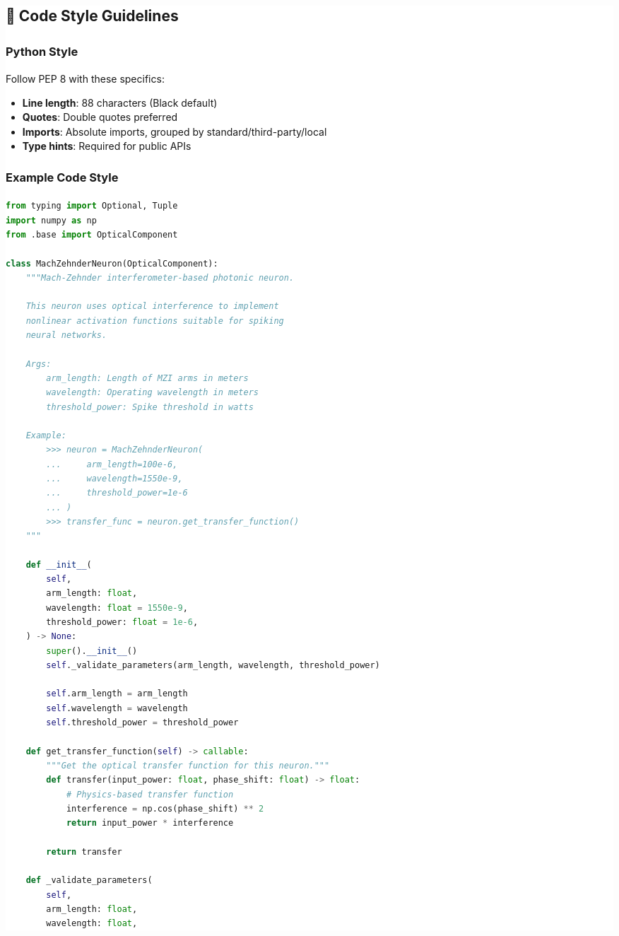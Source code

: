 ## 🎨 Code Style Guidelines

### Python Style
Follow PEP 8 with these specifics:
- **Line length**: 88 characters (Black default)
- **Quotes**: Double quotes preferred
- **Imports**: Absolute imports, grouped by standard/third-party/local
- **Type hints**: Required for public APIs

### Example Code Style
```python
from typing import Optional, Tuple
import numpy as np
from .base import OpticalComponent

class MachZehnderNeuron(OpticalComponent):
    """Mach-Zehnder interferometer-based photonic neuron.
    
    This neuron uses optical interference to implement
    nonlinear activation functions suitable for spiking
    neural networks.
    
    Args:
        arm_length: Length of MZI arms in meters
        wavelength: Operating wavelength in meters
        threshold_power: Spike threshold in watts
        
    Example:
        >>> neuron = MachZehnderNeuron(
        ...     arm_length=100e-6,
        ...     wavelength=1550e-9,
        ...     threshold_power=1e-6
        ... )
        >>> transfer_func = neuron.get_transfer_function()
    """
    
    def __init__(
        self,
        arm_length: float,
        wavelength: float = 1550e-9,
        threshold_power: float = 1e-6,
    ) -> None:
        super().__init__()
        self._validate_parameters(arm_length, wavelength, threshold_power)
        
        self.arm_length = arm_length
        self.wavelength = wavelength
        self.threshold_power = threshold_power
    
    def get_transfer_function(self) -> callable:
        """Get the optical transfer function for this neuron."""
        def transfer(input_power: float, phase_shift: float) -> float:
            # Physics-based transfer function
            interference = np.cos(phase_shift) ** 2
            return input_power * interference
        
        return transfer
    
    def _validate_parameters(
        self, 
        arm_length: float, 
        wavelength: float, 
```
